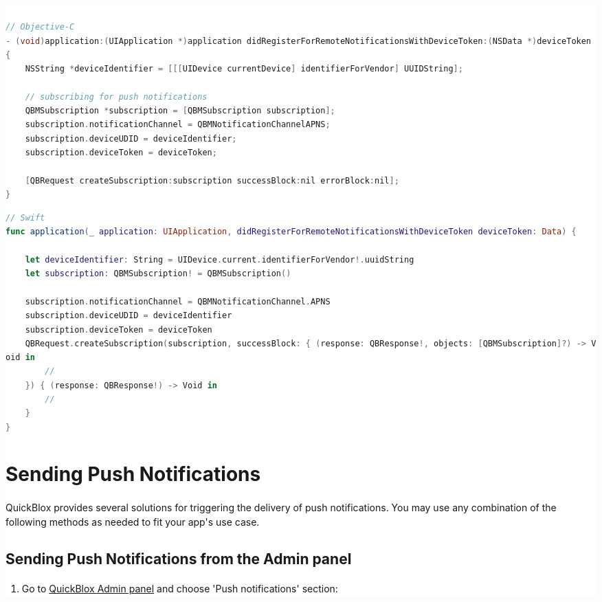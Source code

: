 ```objective-c

// Objective-C
- (void)application:(UIApplication *)application didRegisterForRemoteNotificationsWithDeviceToken:(NSData *)deviceToken {
    NSString *deviceIdentifier = [[[UIDevice currentDevice] identifierForVendor] UUIDString];

    // subscribing for push notifications
    QBMSubscription *subscription = [QBMSubscription subscription];
    subscription.notificationChannel = QBMNotificationChannelAPNS;
    subscription.deviceUDID = deviceIdentifier;
    subscription.deviceToken = deviceToken;

    [QBRequest createSubscription:subscription successBlock:nil errorBlock:nil];
}
```

```swift
// Swift
func application(_ application: UIApplication, didRegisterForRemoteNotificationsWithDeviceToken deviceToken: Data) {

    let deviceIdentifier: String = UIDevice.current.identifierForVendor!.uuidString
    let subscription: QBMSubscription! = QBMSubscription()

    subscription.notificationChannel = QBMNotificationChannel.APNS
    subscription.deviceUDID = deviceIdentifier
    subscription.deviceToken = deviceToken
    QBRequest.createSubscription(subscription, successBlock: { (response: QBResponse!, objects: [QBMSubscription]?) -> Void in
        //
    }) { (response: QBResponse!) -> Void in
        //
    }
}
```

# Sending Push Notifications
QuickBlox provides several solutions for triggering the delivery of push notifications. You may use any combination of the following methods as needed to fit your app's use case.

## Sending Push Notifications from the Admin panel
1. Go to [QuickBlox Admin panel](https://admin.quickblox.com/signin) and choose 'Push notifications' section: